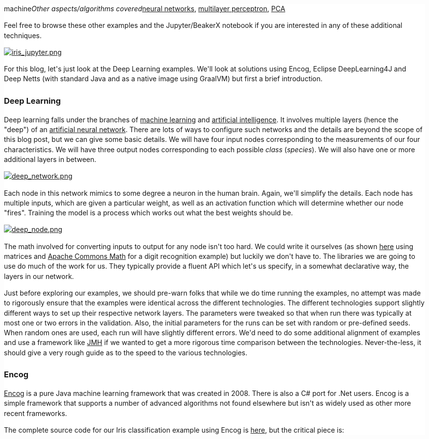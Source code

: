 machine</a></td></tr><tr style="background-color: var(--color-canvas-default); border-top: 1px solid var(--color-border-muted);"><td style="padding: 6px 13px; border: 1px solid var(--color-border-default);"><i>Other aspects/algorithms covered</i></td><td style="padding: 6px 13px; border: 1px solid var(--color-border-default);"><a href="https://en.wikipedia.org/wiki/Artificial_neural_network" target="_blank">neural networks</a>, <a href="https://en.wikipedia.org/wiki/Multilayer_perceptron" target="_blank">multilayer perceptron</a>, <a href="https://en.wikipedia.org/wiki/Principal_component_analysis" target="_blank">PCA</a></td></tr></tbody></table><p></p>
<p>Feel free to browse these other examples and the Jupyter/BeakerX notebook if you are interested in any of these additional techniques.</p>
<p><a href="https://blogs.apache.org/groovy/mediaresource/f389f220-38f0-473b-ab52-72032694d435"><img style="width: 50%;" src="https://blogs.apache.org/groovy/mediaresource/f389f220-38f0-473b-ab52-72032694d435" alt="iris_jupyter.png"></a></p>
<p>For this blog, let's just look at the Deep Learning examples. We'll look at solutions using Encog, Eclipse DeepLearning4J and Deep Netts (with standard Java and as a native image using GraalVM) but first a brief introduction.</p>

<h3>Deep Learning</h3>

<p>Deep learning falls under the branches of <a href="https://en.wikipedia.org/wiki/Machine_learning" target="_blank">machine learning</a> and <a href="https://en.wikipedia.org/wiki/Artificial_intelligence" target="_blank">artificial intelligence</a>. It involves multiple layers (hence the "deep") of an <a href="https://en.wikipedia.org/wiki/Artificial_neural_network" target="_blank">artificial neural network</a>. There are lots of ways to configure such networks and the details are beyond the scope of this blog post, but we can give some basic details. We will have four input nodes corresponding to the measurements of our four characteristics. We will have three output nodes corresponding to each possible <i>class </i>(<i>species</i>). We will also have one or more additional layers in between.</p>
<p><a href="https://blogs.apache.org/groovy/mediaresource/2206eccb-0c50-4091-a030-e3057517d810"><img src="https://blogs.apache.org/groovy/mediaresource/2206eccb-0c50-4091-a030-e3057517d810" style="width: 50%;" alt="deep_network.png"></a></p>
<p>Each node in this network mimics to some degree a neuron in the human brain. Again, we'll simplify the details. Each node has multiple inputs, which are given a particular weight, as well as an activation function which will determine whether our node "fires". Training the model is a process which works out what the best weights should be.</p>
<p><a href="https://blogs.apache.org/groovy/mediaresource/b5d32431-a273-481d-b0b5-169b0665b385"><img src="https://blogs.apache.org/groovy/mediaresource/b5d32431-a273-481d-b0b5-169b0665b385" style="width: 50%;" alt="deep_node.png"></a></p>
<p>The math involved for converting inputs to output for any node isn't too hard. We could write it ourselves (as shown <a href="https://github.com/paulk-asert/groovy-data-science/blob/master/subprojects/Mnist/src/main/groovy/MnistTrainer.groovy" target="_blank">here</a> using matrices and <a href="https://commons.apache.org/proper/commons-math/" target="_blank">Apache Commons Math</a> for a digit recognition example) but luckily we don't have to. The libraries we are going to use do much of the work for us. They typically provide a fluent API which let's us specify, in a somewhat declarative way, the layers in our network.</p><p>Just before exploring our examples, we should pre-warn folks that while we do time running the examples, no attempt was made to rigorously ensure that the examples were identical across the different technologies. The different technologies support slightly different ways to set up their respective network layers. The parameters were tweaked so that when run there was typically at most one or two errors in the validation. Also, the initial parameters for the runs can be set with random or pre-defined seeds. When random ones are used, each run will have slightly different errors. We'd need to do some additional alignment of examples and use a framework like <a href="https://github.com/openjdk/jmh" target="_blank">JMH</a> if we wanted to get a more rigorous time comparison between the technologies. Never-the-less, it should give a very rough guide as to the speed to the various technologies.</p>

<h3>Encog</h3>

<p><a href="https://www.heatonresearch.com/encog/" target="_blank">Encog</a> is a pure Java machine learning framework that was created in 2008. There is also a C# port for .Net users. Encog is a simple framework that supports a number of advanced algorithms not found elsewhere but isn't as widely used as other more recent frameworks.</p><p>The complete source code for our Iris classification example using Encog is <a href="https://github.com/paulk-asert/groovy-data-science/blob/master/subprojects/Iris/src/main/groovy/NNFF_Encog.groovy" target="_blank" style="background-color: rgb(255, 255, 255);">here</a>, but the critical piece is:</p>